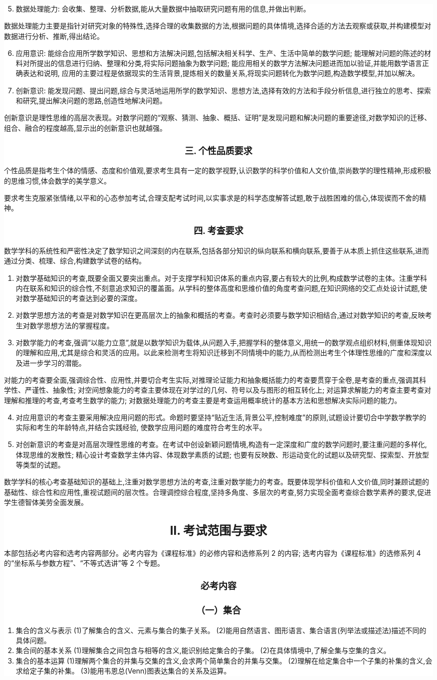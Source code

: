 5. 数据处理能力: 会收集、整理、分析数据,能从大量数据中抽取研究问题有用的信息,并做出判断。

数据处理能力主要是指针对研究对象的特殊性,选择合理的收集数据的方法,根据问题的具体情境,选择合适的方法去观察或获取,并构建模型对数据进行分析、推断,得出结论。

6. 应用意识: 能综合应用所学数学知识、思想和方法解决问题,包括解决相关科学、生产、生活中简单的数学问题; 能理解对问题的陈述的材料对所提出的信息进行归纳、整理和分类,将实际问题抽象为数学问题; 能应用相关的数学方法解决问题进而加以验证,并能用数学语言正确表达和说明, 应用的主要过程是依据现实的生活背景,提炼相关的数量关系,将现实问题转化为数学问题,构造数学模型,并加以解决。

7. 创新意识: 能发现问题、提出问题,综合与灵活地运用所学的数学知识、思想方法,选择有效的方法和手段分析信息,进行独立的思考、探索和研究,提出解决问题的思路,创造性地解决问题。

创新意识是理性思维的高层次表现。对数学问题的“观察、猜测、抽象、概括、证明”是发现问题和解决问题的重要途径,对数学知识的迁移、组合、融合的程度越高,显示出的创新意识也就越强。

<div align="center">
    <h3><font size="4">三. 个性品质要求</font></h3>
</div>

个性品质是指考生个体的情感、态度和价值观,要求考生具有一定的数学视野,认识数学的科学价值和人文价值,崇尚数学的理性精神,形成积极的思维习惯,体会数学的美学意义。

要求考生克服紧张情绪,以平和的心态参加考试,合理支配考试时间,以实事求是的科学态度解答试题,敢于战胜困难的信心,体现锲而不舍的精神。

<div align="center">
    <h3><font size="4">四. 考查要求</font></h3>
</div>

数学学科的系统性和严密性决定了数学知识之间深刻的内在联系,包括各部分知识的纵向联系和横向联系,要善于从本质上抓住这些联系,进而通过分类、梳理、综合,构建数学试卷的结构。

1. 对数学基础知识的考查,既要全面又要突出重点。对于支撑学科知识体系的重点内容,要占有较大的比例,构成数学试卷的主体。注重学科内在联系和知识的综合性,不刻意追求知识的覆盖面。从学科的整体高度和思维价值的角度考查问题,在知识网络的交汇点处设计试题,使对数学基础知识的考查达到必要的深度。

2. 对数学思想方法的考查是对数学知识在更高层次上的抽象和概括的考查。考查时必须要与数学知识相结合,通过对数学知识的考查,反映考生对数学思想方法的掌握程度。

3. 对数学能力的考查,强调“以能力立意”,就是以数学知识为载体,从问题入手,把握学科的整体意义,用统一的数学观点组织材料,侧重体现知识的理解和应用,尤其是综合和灵活的应用。以此来检测考生将知识迁移到不同情境中的能力,从而检测出考生个体理性思维的广度和深度以及进一步学习的潜能。

对能力的考查要全面,强调综合性、应用性,并要切合考生实际,对推理论证能力和抽象概括能力的考查要贯穿于全卷,是考查的重点,强调其科学性、严谨性、抽象性; 对空间想象能力的考查主要体现在对学过的几何、符号以及与图形的相互转化上; 对运算求解能力的考查主要考查对理解和推理的考查,考查考生数学的能力; 对数据处理能力的考查主要是考查运用概率统计的基本方法和思想解决实际问题的能力。

4. 对应用意识的考查主要采用解决应用问题的形式。命题时要坚持“贴近生活,背景公平,控制难度”的原则,试题设计要切合中学数学教学的实际和考生的年龄特点,并结合实践经验, 使数学应用问题的难度符合考生的水平。

5. 对创新意识的考查是对高层次理性思维的考查。在考试中创设新颖问题情境,构造有一定深度和广度的数学问题时,要注重问题的多样化,体现思维的发散性; 精心设计考查数学主体内容、体现数学素质的试题; 也要有反映数、形运动变化的试题以及研究型、探索型、开放型等类型的试题。

数学学科的核心考查基础知识的基础上,注重对数学思想方法的考查,注重对数学能力的考查。既要体现学科价值和人文价值,同时兼顾试题的基础性、综合性和应用性,重视试题间的层次性。合理调控综合程度,坚持多角度、多层次的考查,努力实现全面考查综合数学素养的要求,促进学生德智体美劳全面发展。

<div align="center">
    <h2><font size="5">II. 考试范围与要求</font></h2>
</div>

本部包括必考内容和选考内容两部分。必考内容为《课程标准》的必修内容和选修系列 2 的内容; 选考内容为《课程标准》的选修系列 4 的“坐标系与参数方程”、“不等式选讲”等 2 个专题。

<div align="center">
    <h3><font size="4">必考内容</font></h3>
</div>

<div align="center">
    <h3><font size="4">（一）集合</font></h3>
</div>

1. 集合的含义与表示
(1)了解集合的含义、元素与集合的集子关系。
(2)能用自然语言、图形语言、集合语言(列举法或描述法)描述不同的具体问题。
2. 集合间的基本关系
(1)理解集合之间包含与相等的含义,能识别给定集合的子集。
(2)在具体情境中,了解全集与空集的含义。
3. 集合的基本运算
(1)理解两个集合的并集与交集的含义,会求两个简单集合的并集与交集。
(2)理解在给定集合中一个子集的补集的含义,会求给定子集的补集。
(3)能用韦恩总(Venn)图表达集合的关系及运算。
